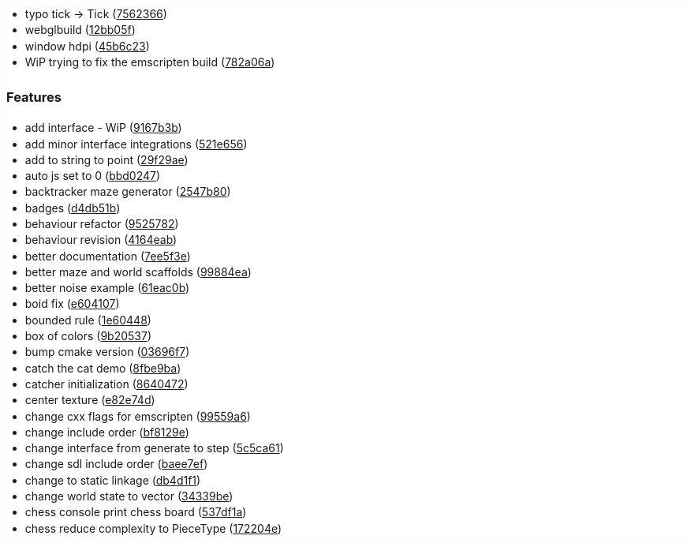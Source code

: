 * typo tick -> Tick ([7562366](https://github.com/InfiniBrains/mobagen/commit/75623667a5295986a5c794ddc64cbb02750adede))
* webglbuild ([12bb05f](https://github.com/InfiniBrains/mobagen/commit/12bb05f45107342ed77f66fc8c284a14e7b10454))
* window hdpi ([45b6c23](https://github.com/InfiniBrains/mobagen/commit/45b6c23d7f38584d805f375101aecba1c73ab107))
* WiP trying to fix the emscripten build ([782a06a](https://github.com/InfiniBrains/mobagen/commit/782a06a98a08a3df0b18d8665de0b4c438a9b9fe))


### Features

* add interface - WiP ([9167b3b](https://github.com/InfiniBrains/mobagen/commit/9167b3b1adaa7614e41c02d6c95ec865cbea3071))
* add minor interface integrations ([521e656](https://github.com/InfiniBrains/mobagen/commit/521e656b9e41efdb3cf9b9ace272cadf8b8226e1))
* add to string to point ([29f29ae](https://github.com/InfiniBrains/mobagen/commit/29f29ae6c6a87475e48aa0a9db19f2763e172be5))
* auto js set to 0 ([bbd0247](https://github.com/InfiniBrains/mobagen/commit/bbd024700fe833dbf78e16462dde60ca10578cf8))
* backtracker maze generator ([2547b80](https://github.com/InfiniBrains/mobagen/commit/2547b804138cc7cba67d4f09b1fe11504ebbc727))
* badges ([d4db51b](https://github.com/InfiniBrains/mobagen/commit/d4db51b17b33ff2520deb19b694503b1b61f118e))
* behaviour refactor ([9525782](https://github.com/InfiniBrains/mobagen/commit/95257823877741421f58ed77ced5c97c78796d28))
* behaviour revision ([4164eab](https://github.com/InfiniBrains/mobagen/commit/4164eabedacde64985057f80064af081e59b163d))
* better documentation ([7ee5f3e](https://github.com/InfiniBrains/mobagen/commit/7ee5f3eccbcb8ab8525d2ee05b4fb7c3e80ad2bb))
* better maze and world scaffolds ([99884ea](https://github.com/InfiniBrains/mobagen/commit/99884ea5960e2188cb0d3061901742b2f498297e))
* better noise example ([61eac0b](https://github.com/InfiniBrains/mobagen/commit/61eac0b3ea76eae958b325a8f55e987a467f5bf2))
* boid fix ([e604107](https://github.com/InfiniBrains/mobagen/commit/e604107c0cfd41ec7f35766f0ec591ab2ab6d9b4))
* bounded rule ([1e60448](https://github.com/InfiniBrains/mobagen/commit/1e60448578c9c7dcfe45b81c7862c5170ce5382c))
* box of colors ([9b20537](https://github.com/InfiniBrains/mobagen/commit/9b2053778a5c342ec21c6079a19d0029cfa0cfa3))
* bump cmake version ([03696f7](https://github.com/InfiniBrains/mobagen/commit/03696f7aa110023b01b80b71050e59cdb20f1a7f))
* catch the cat demo ([8fbe9ba](https://github.com/InfiniBrains/mobagen/commit/8fbe9ba9aa32a9e78eb5fe2a4f43f3eb988c8f7d))
* catcher initialization ([8640472](https://github.com/InfiniBrains/mobagen/commit/8640472c4341a0bff75a2a1ff8674edf1dc84ac0))
* center texture ([e82e74d](https://github.com/InfiniBrains/mobagen/commit/e82e74d669602e1a579b82e1afa9dcb48b5c198e))
* change cxx flags for emscripten ([99559a6](https://github.com/InfiniBrains/mobagen/commit/99559a63613e0b730fba12bddccbd19cda7de013))
* change include order ([bf8129e](https://github.com/InfiniBrains/mobagen/commit/bf8129e6f10a2d97b02eef61f6c6063a85882be3))
* change interface from generate to step ([5c5ca61](https://github.com/InfiniBrains/mobagen/commit/5c5ca616f56c85e7fe3f26907dd2f6f9939c0170))
* change sdl include order ([baee7ef](https://github.com/InfiniBrains/mobagen/commit/baee7ef22ad50a5e49b5d7027b979789e86d5903))
* change to static linkage ([db4d1f1](https://github.com/InfiniBrains/mobagen/commit/db4d1f17ce2e52ff1c562af500be11a31b84d327))
* change world state to vector<bool> ([34339be](https://github.com/InfiniBrains/mobagen/commit/34339be3452e6f78ecde4d341dc88d10e1ab34b8))
* chess console print chess board ([537df1a](https://github.com/InfiniBrains/mobagen/commit/537df1a385096ac0368bc56ae80b95e42678936c))
* chess reduce complexity to PieceType ([172204e](https://github.com/InfiniBrains/mobagen/commit/172204e39d076dd65d873ed46bf1be8de8717531))